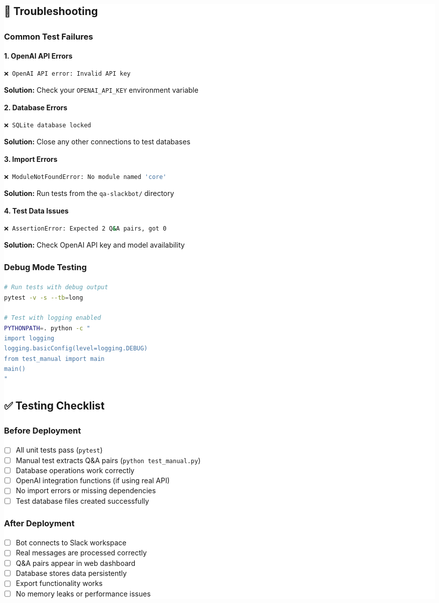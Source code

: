 ## 🐛 Troubleshooting

### Common Test Failures

**1. OpenAI API Errors**
```bash
❌ OpenAI API error: Invalid API key
```
**Solution:** Check your `OPENAI_API_KEY` environment variable

**2. Database Errors**
```bash
❌ SQLite database locked
```
**Solution:** Close any other connections to test databases

**3. Import Errors**
```bash
❌ ModuleNotFoundError: No module named 'core'
```
**Solution:** Run tests from the `qa-slackbot/` directory

**4. Test Data Issues**
```bash
❌ AssertionError: Expected 2 Q&A pairs, got 0
```
**Solution:** Check OpenAI API key and model availability

### Debug Mode Testing
```bash
# Run tests with debug output
pytest -v -s --tb=long

# Test with logging enabled
PYTHONPATH=. python -c "
import logging
logging.basicConfig(level=logging.DEBUG)
from test_manual import main
main()
"
```

## ✅ Testing Checklist

### Before Deployment
- [ ] All unit tests pass (`pytest`)
- [ ] Manual test extracts Q&A pairs (`python test_manual.py`)
- [ ] Database operations work correctly
- [ ] OpenAI integration functions (if using real API)
- [ ] No import errors or missing dependencies
- [ ] Test database files created successfully

### After Deployment
- [ ] Bot connects to Slack workspace
- [ ] Real messages are processed correctly
- [ ] Q&A pairs appear in web dashboard
- [ ] Database stores data persistently
- [ ] Export functionality works
- [ ] No memory leaks or performance issues
